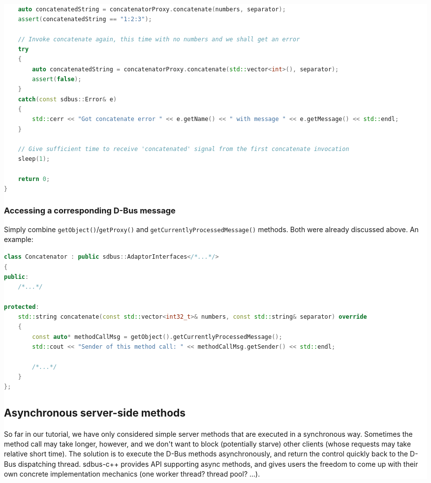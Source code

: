 ```cpp
    auto concatenatedString = concatenatorProxy.concatenate(numbers, separator);
    assert(concatenatedString == "1:2:3");

    // Invoke concatenate again, this time with no numbers and we shall get an error
    try
    {
        auto concatenatedString = concatenatorProxy.concatenate(std::vector<int>(), separator);
        assert(false);
    }
    catch(const sdbus::Error& e)
    {
        std::cerr << "Got concatenate error " << e.getName() << " with message " << e.getMessage() << std::endl;
    }

    // Give sufficient time to receive 'concatenated' signal from the first concatenate invocation
    sleep(1);

    return 0;
}
```

### Accessing a corresponding D-Bus message

Simply combine `getObject()`/`getProxy()` and `getCurrentlyProcessedMessage()` methods. Both were already discussed above. An example:

```c++
class Concatenator : public sdbus::AdaptorInterfaces</*...*/>
{
public:
    /*...*/

protected:
    std::string concatenate(const std::vector<int32_t>& numbers, const std::string& separator) override
    {
        const auto* methodCallMsg = getObject().getCurrentlyProcessedMessage();
        std::cout << "Sender of this method call: " << methodCallMsg.getSender() << std::endl;

        /*...*/
    }
};
```

Asynchronous server-side methods
--------------------------------

So far in our tutorial, we have only considered simple server methods that are executed in a synchronous way. Sometimes the method call may take longer, however, and we don't want to block (potentially starve) other clients (whose requests may take relative short time). The solution is to execute the D-Bus methods asynchronously, and return the control quickly back to the D-Bus dispatching thread. sdbus-c++ provides API supporting async methods, and gives users the freedom to come up with their own concrete implementation mechanics (one worker thread? thread pool? ...).
